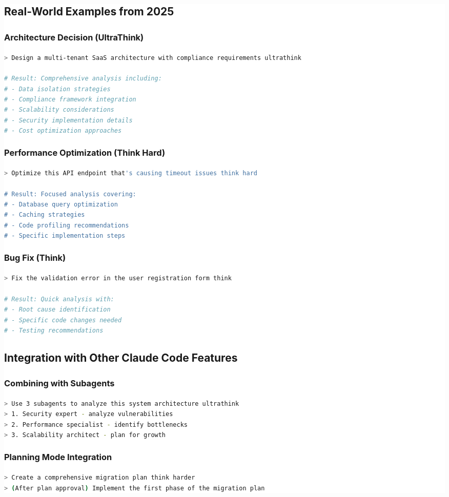 ## Real-World Examples from 2025

### Architecture Decision (UltraThink)
```bash
> Design a multi-tenant SaaS architecture with compliance requirements ultrathink

# Result: Comprehensive analysis including:
# - Data isolation strategies
# - Compliance framework integration  
# - Scalability considerations
# - Security implementation details
# - Cost optimization approaches
```

### Performance Optimization (Think Hard)
```bash
> Optimize this API endpoint that's causing timeout issues think hard

# Result: Focused analysis covering:
# - Database query optimization
# - Caching strategies
# - Code profiling recommendations
# - Specific implementation steps
```

### Bug Fix (Think)
```bash
> Fix the validation error in the user registration form think

# Result: Quick analysis with:
# - Root cause identification
# - Specific code changes needed
# - Testing recommendations
```

## Integration with Other Claude Code Features

### Combining with Subagents
```bash
> Use 3 subagents to analyze this system architecture ultrathink
> 1. Security expert - analyze vulnerabilities
> 2. Performance specialist - identify bottlenecks  
> 3. Scalability architect - plan for growth
```

### Planning Mode Integration
```bash
> Create a comprehensive migration plan think harder
> (After plan approval) Implement the first phase of the migration plan
```
